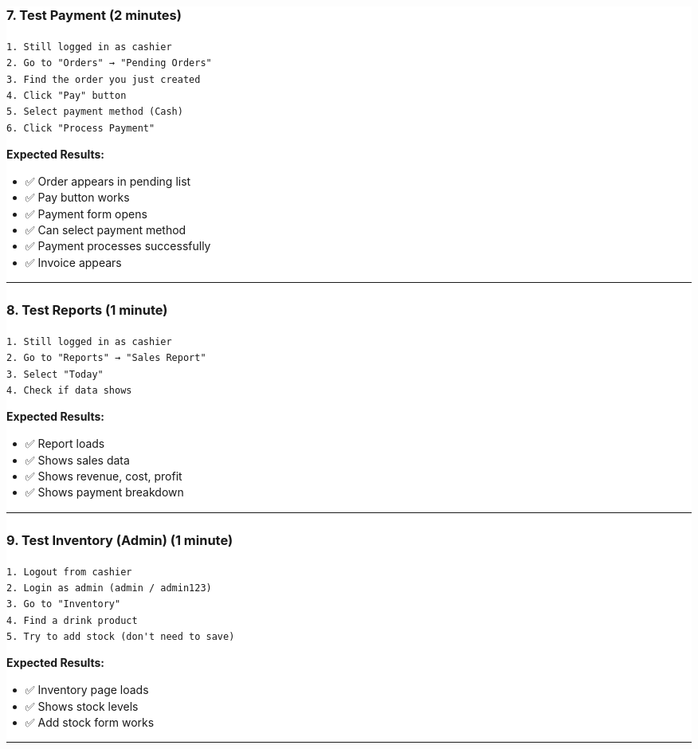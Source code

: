 
### 7. Test Payment (2 minutes)

```
1. Still logged in as cashier
2. Go to "Orders" → "Pending Orders"
3. Find the order you just created
4. Click "Pay" button
5. Select payment method (Cash)
6. Click "Process Payment"
```

**Expected Results:**
- ✅ Order appears in pending list
- ✅ Pay button works
- ✅ Payment form opens
- ✅ Can select payment method
- ✅ Payment processes successfully
- ✅ Invoice appears

---

### 8. Test Reports (1 minute)

```
1. Still logged in as cashier
2. Go to "Reports" → "Sales Report"
3. Select "Today"
4. Check if data shows
```

**Expected Results:**
- ✅ Report loads
- ✅ Shows sales data
- ✅ Shows revenue, cost, profit
- ✅ Shows payment breakdown

---

### 9. Test Inventory (Admin) (1 minute)

```
1. Logout from cashier
2. Login as admin (admin / admin123)
3. Go to "Inventory"
4. Find a drink product
5. Try to add stock (don't need to save)
```

**Expected Results:**
- ✅ Inventory page loads
- ✅ Shows stock levels
- ✅ Add stock form works

---
